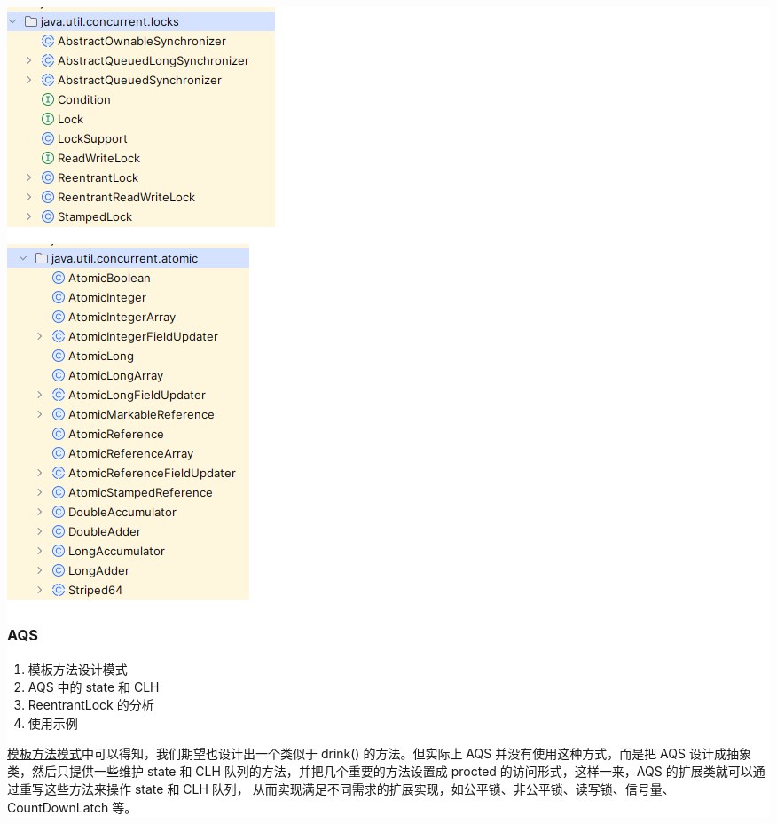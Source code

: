 ![image.png](./image/image/1702634686279.png)



![image.png](./image/image/1702634767076.png)




### AQS

1. 模板方法设计模式
2. AQS 中的 state 和 CLH
3. ReentrantLock 的分析
4. 使用示例


[模板方法模式](https://www.yuque.com/zeanzai.me/nox53r/aatc8bi275r2a3z8)中可以得知，我们期望也设计出一个类似于 drink() 的方法。但实际上 AQS 并没有使用这种方式，而是把 AQS 设计成抽象类，然后只提供一些维护 state 和 CLH 队列的方法，并把几个重要的方法设置成 procted 的访问形式，这样一来，AQS 的扩展类就可以通过重写这些方法来操作 state 和 CLH 队列， 从而实现满足不同需求的扩展实现，如公平锁、非公平锁、读写锁、信号量、CountDownLatch 等。

